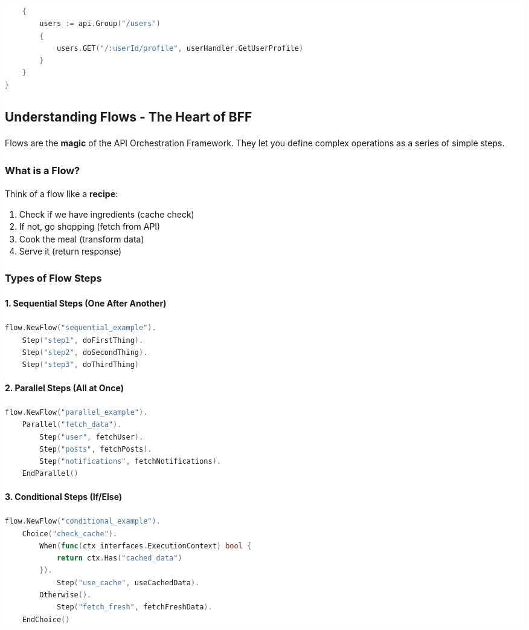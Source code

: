 ```go
    {
        users := api.Group("/users")
        {
            users.GET("/:userId/profile", userHandler.GetUserProfile)
        }
    }
}
```

## Understanding Flows - The Heart of BFF

Flows are the **magic** of the API Orchestration Framework. They let you define complex operations as a series of simple steps.

### What is a Flow?

Think of a flow like a **recipe**:
1. Check if we have ingredients (cache check)
2. If not, go shopping (fetch from API)
3. Cook the meal (transform data)
4. Serve it (return response)

### Types of Flow Steps

#### 1. Sequential Steps (One After Another)
```go
flow.NewFlow("sequential_example").
    Step("step1", doFirstThing).
    Step("step2", doSecondThing).
    Step("step3", doThirdThing)
```

#### 2. Parallel Steps (All at Once)
```go
flow.NewFlow("parallel_example").
    Parallel("fetch_data").
        Step("user", fetchUser).
        Step("posts", fetchPosts).
        Step("notifications", fetchNotifications).
    EndParallel()
```

#### 3. Conditional Steps (If/Else)
```go
flow.NewFlow("conditional_example").
    Choice("check_cache").
        When(func(ctx interfaces.ExecutionContext) bool {
            return ctx.Has("cached_data")
        }).
            Step("use_cache", useCachedData).
        Otherwise().
            Step("fetch_fresh", fetchFreshData).
    EndChoice()
```

